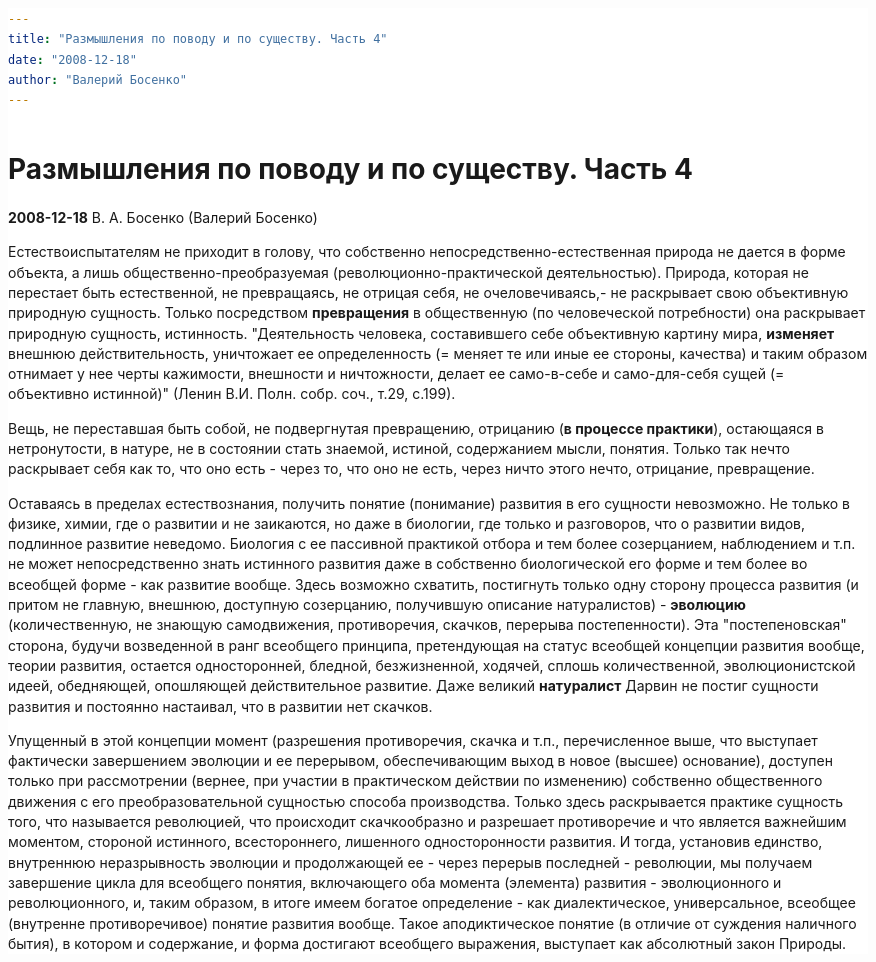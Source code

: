 ```yaml
---
title: "Размышления по поводу и по существу. Часть 4"
date: "2008-12-18"
author: "Валерий Босенко"
---
```


# Размышления по поводу и по существу. Часть 4

**2008-12-18** В. А. Босенко (Валерий Босенко)

Естествоиспытателям не приходит в голову, что собственно непосредственно-естественная природа не дается в форме объекта, а лишь общественно-преобразуемая (революционно-практической деятельностью). Природа, которая не перестает быть естественной, не превращаясь, не отрицая себя, не очеловечиваясь,- не раскрывает свою объективную природную сущность. Только посредством **превращения** в общественную (по человеческой потребности) она раскрывает природную сущность, истинность. "Деятельность человека, составившего себе объективную картину мира, **изменяет** внешнюю действительность, уничтожает ее определенность (= меняет те или иные ее стороны, качества) и таким образом отнимает у нее черты кажимости, внешности и ничтожности, делает ее само-в-себе и само-для-себя сущей (= объективно истинной)" (Ленин В.И. Полн. собр. соч., т.29, с.199).

Вещь, не переставшая быть собой, не подвергнутая превращению, отрицанию (**в процессе практики**), остающаяся в нетронутости, в натуре, не в состоянии стать знаемой, истиной, содержанием мысли, понятия. Только так нечто раскрывает себя как то, что оно есть - через то, что оно не есть, через ничто этого нечто, отрицание, превращение.

Оставаясь в пределах естествознания, получить понятие (понимание) развития в его сущности невозможно. Не только в физике, химии, где о развитии и не заикаются, но даже в биологии, где только и разговоров, что о развитии видов, подлинное развитие неведомо. Биология с ее пассивной практикой отбора и тем более созерцанием, наблюдением и т.п. не может непосредственно знать истинного развития даже в собственно биологической его форме и тем более во всеобщей форме - как развитие вообще. Здесь возможно схватить, постигнуть только одну сторону процесса развития (и притом не главную, внешнюю, доступную созерцанию, получившую описание натуралистов) - **эволюцию** (количественную, не знающую самодвижения, противоречия, скачков, перерыва постепенности). Эта "постепеновская" сторона, будучи возведенной в ранг всеобщего принципа, претендующая на статус всеобщей концепции развития вообще, теории развития, остается односторонней, бледной, безжизненной, ходячей, сплошь количественной, эволюционистской идеей, обедняющей, опошляющей действительное развитие. Даже великий **натуралист** Дарвин не постиг сущности развития и постоянно настаивал, что в развитии нет скачков.

Упущенный в этой концепции момент (разрешения противоречия, скачка и т.п., перечисленное выше, что выступает фактически завершением эволюции и ее перерывом, обеспечивающим выход в новое (высшее) основание), доступен только при рассмотрении (вернее, при участии в практическом действии по изменению) собственно общественного движения с его преобразовательной сущностью способа производства. Только здесь раскрывается практике сущность того, что называется революцией, что происходит скачкообразно и разрешает противоречие и что является важнейшим моментом, стороной истинного, всестороннего, лишенного односторонности развития. И тогда, установив единство, внутреннюю неразрывность эволюции и продолжающей ее - через перерыв последней - революции, мы получаем завершение цикла для всеобщего понятия, включающего оба момента (элемента) развития - эволюционного и революционного, и, таким образом, в итоге имеем богатое определение - как диалектическое, универсальное, всеобщее (внутренне противоречивое) понятие развития вообще. Такое аподиктическое понятие (в отличие от суждения наличного бытия), в котором и содержание, и форма достигают всеобщего выражения, выступает как абсолютный закон Природы.
